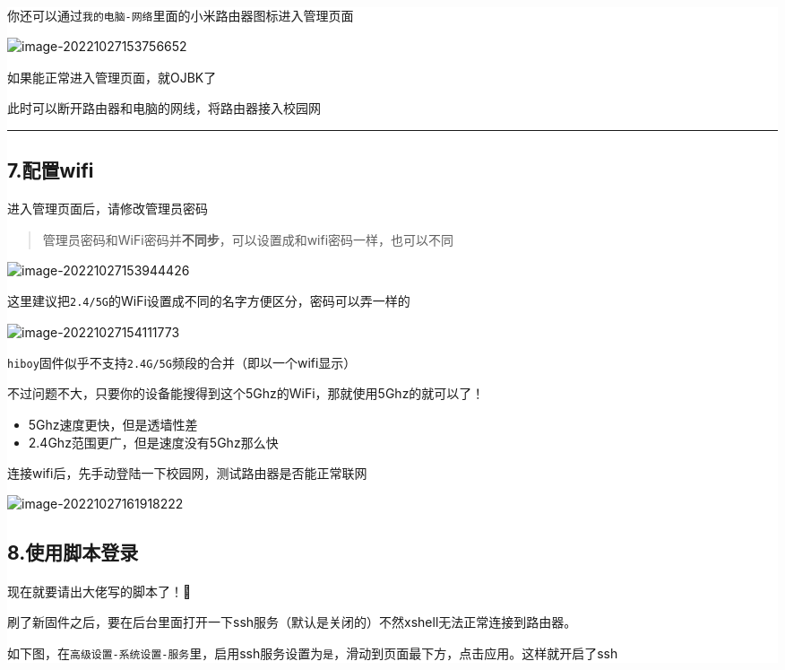 你还可以通过`我的电脑-网络`里面的小米路由器图标进入管理页面

![image-20221027153756652](../img/image-20221027153756652.png)

如果能正常进入管理页面，就OJBK了

此时可以断开路由器和电脑的网线，将路由器接入校园网

-----

## 7.配置wifi

进入管理页面后，请修改管理员密码

> 管理员密码和WiFi密码并**不同步**，可以设置成和wifi密码一样，也可以不同

![image-20221027153944426](../img/image-20221027153944426.png)

这里建议把`2.4/5G`的WiFi设置成不同的名字方便区分，密码可以弄一样的

![image-20221027154111773](../img/image-20221027154111773.png)

`hiboy`固件似乎不支持`2.4G/5G`频段的合并（即以一个wifi显示）

不过问题不大，只要你的设备能搜得到这个5Ghz的WiFi，那就使用5Ghz的就可以了！

* 5Ghz速度更快，但是透墙性差
* 2.4Ghz范围更广，但是速度没有5Ghz那么快

连接wifi后，先手动登陆一下校园网，测试路由器是否能正常联网

![image-20221027161918222](../img/image-20221027161918222.png)

## 8.使用脚本登录

现在就要请出大佬写的脚本了！🎉

刷了新固件之后，要在后台里面打开一下ssh服务（默认是关闭的）不然xshell无法正常连接到路由器。

如下图，在`高级设置-系统设置-服务`里，启用ssh服务设置为`是`，滑动到页面最下方，点击应用。这样就开启了ssh
